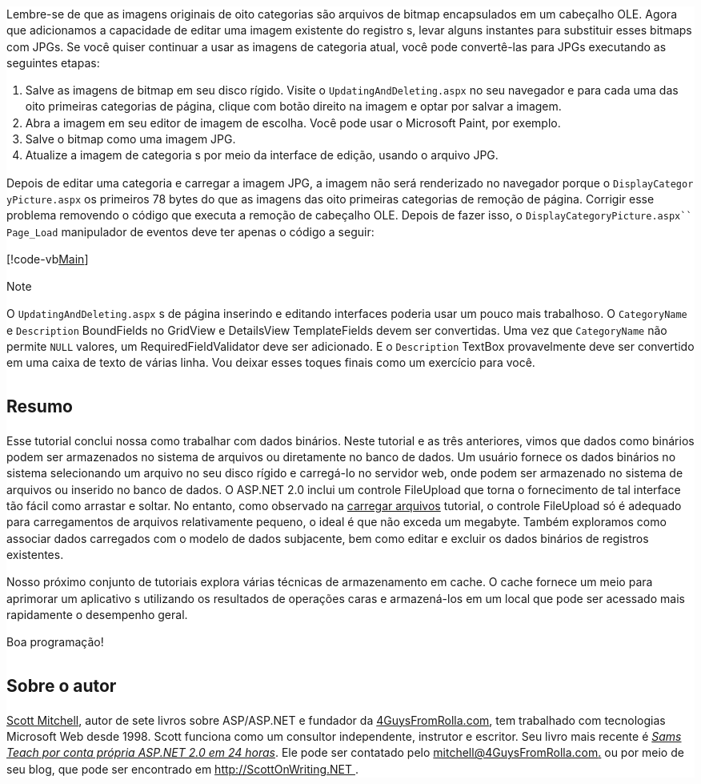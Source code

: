 Lembre-se de que as imagens originais de oito categorias são arquivos de bitmap encapsulados em um cabeçalho OLE. Agora que adicionamos a capacidade de editar uma imagem existente do registro s, levar alguns instantes para substituir esses bitmaps com JPGs. Se você quiser continuar a usar as imagens de categoria atual, você pode convertê-las para JPGs executando as seguintes etapas:

1. Salve as imagens de bitmap em seu disco rígido. Visite o `UpdatingAndDeleting.aspx` no seu navegador e para cada uma das oito primeiras categorias de página, clique com botão direito na imagem e optar por salvar a imagem.
2. Abra a imagem em seu editor de imagem de escolha. Você pode usar o Microsoft Paint, por exemplo.
3. Salve o bitmap como uma imagem JPG.
4. Atualize a imagem de categoria s por meio da interface de edição, usando o arquivo JPG.

Depois de editar uma categoria e carregar a imagem JPG, a imagem não será renderizado no navegador porque o `DisplayCategoryPicture.aspx` os primeiros 78 bytes do que as imagens das oito primeiras categorias de remoção de página. Corrigir esse problema removendo o código que executa a remoção de cabeçalho OLE. Depois de fazer isso, o `DisplayCategoryPicture.aspx``Page_Load` manipulador de eventos deve ter apenas o código a seguir:


[!code-vb[Main](updating-and-deleting-existing-binary-data-vb/samples/sample13.vb)]

> [!NOTE]
> O `UpdatingAndDeleting.aspx` s de página inserindo e editando interfaces poderia usar um pouco mais trabalhoso. O `CategoryName` e `Description` BoundFields no GridView e DetailsView TemplateFields devem ser convertidas. Uma vez que `CategoryName` não permite `NULL` valores, um RequiredFieldValidator deve ser adicionado. E o `Description` TextBox provavelmente deve ser convertido em uma caixa de texto de várias linha. Vou deixar esses toques finais como um exercício para você.


## <a name="summary"></a>Resumo

Esse tutorial conclui nossa como trabalhar com dados binários. Neste tutorial e as três anteriores, vimos que dados como binários podem ser armazenados no sistema de arquivos ou diretamente no banco de dados. Um usuário fornece os dados binários no sistema selecionando um arquivo no seu disco rígido e carregá-lo no servidor web, onde podem ser armazenado no sistema de arquivos ou inserido no banco de dados. O ASP.NET 2.0 inclui um controle FileUpload que torna o fornecimento de tal interface tão fácil como arrastar e soltar. No entanto, como observado na [carregar arquivos](uploading-files-vb.md) tutorial, o controle FileUpload só é adequado para carregamentos de arquivos relativamente pequeno, o ideal é que não exceda um megabyte. Também exploramos como associar dados carregados com o modelo de dados subjacente, bem como editar e excluir os dados binários de registros existentes.

Nosso próximo conjunto de tutoriais explora várias técnicas de armazenamento em cache. O cache fornece um meio para aprimorar um aplicativo s utilizando os resultados de operações caras e armazená-los em um local que pode ser acessado mais rapidamente o desempenho geral.

Boa programação!

## <a name="about-the-author"></a>Sobre o autor

[Scott Mitchell](http://www.4guysfromrolla.com/ScottMitchell.shtml), autor de sete livros sobre ASP/ASP.NET e fundador da [4GuysFromRolla.com](http://www.4guysfromrolla.com), tem trabalhado com tecnologias Microsoft Web desde 1998. Scott funciona como um consultor independente, instrutor e escritor. Seu livro mais recente é [ *Sams Teach por conta própria ASP.NET 2.0 em 24 horas*](https://www.amazon.com/exec/obidos/ASIN/0672327384/4guysfromrollaco). Ele pode ser contatado pelo [ mitchell@4GuysFromRolla.com.](mailto:mitchell@4GuysFromRolla.com) ou por meio de seu blog, que pode ser encontrado em [ http://ScottOnWriting.NET ](http://ScottOnWriting.NET).
